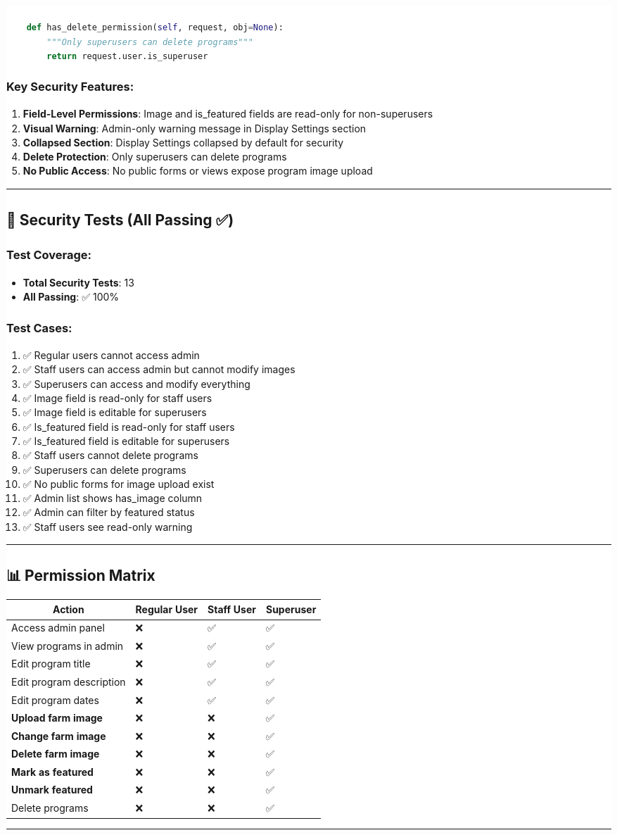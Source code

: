 ```python
    
    def has_delete_permission(self, request, obj=None):
        """Only superusers can delete programs"""
        return request.user.is_superuser
```

### Key Security Features:
1. **Field-Level Permissions**: Image and is_featured fields are read-only for non-superusers
2. **Visual Warning**: Admin-only warning message in Display Settings section
3. **Collapsed Section**: Display Settings collapsed by default for security
4. **Delete Protection**: Only superusers can delete programs
5. **No Public Access**: No public forms or views expose program image upload

---

## 🧪 Security Tests (All Passing ✅)

### Test Coverage:
- **Total Security Tests**: 13
- **All Passing**: ✅ 100%

### Test Cases:
1. ✅ Regular users cannot access admin
2. ✅ Staff users can access admin but cannot modify images
3. ✅ Superusers can access and modify everything
4. ✅ Image field is read-only for staff users
5. ✅ Image field is editable for superusers
6. ✅ Is_featured field is read-only for staff users
7. ✅ Is_featured field is editable for superusers
8. ✅ Staff users cannot delete programs
9. ✅ Superusers can delete programs
10. ✅ No public forms for image upload exist
11. ✅ Admin list shows has_image column
12. ✅ Admin can filter by featured status
13. ✅ Staff users see read-only warning

---

## 📊 Permission Matrix

| Action | Regular User | Staff User | Superuser |
|--------|--------------|------------|-----------|
| Access admin panel | ❌ | ✅ | ✅ |
| View programs in admin | ❌ | ✅ | ✅ |
| Edit program title | ❌ | ✅ | ✅ |
| Edit program description | ❌ | ✅ | ✅ |
| Edit program dates | ❌ | ✅ | ✅ |
| **Upload farm image** | ❌ | ❌ | ✅ |
| **Change farm image** | ❌ | ❌ | ✅ |
| **Delete farm image** | ❌ | ❌ | ✅ |
| **Mark as featured** | ❌ | ❌ | ✅ |
| **Unmark featured** | ❌ | ❌ | ✅ |
| Delete programs | ❌ | ❌ | ✅ |

---